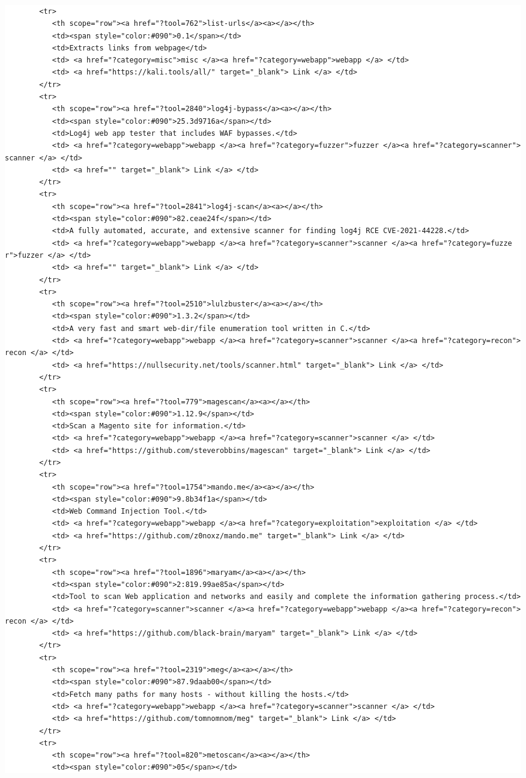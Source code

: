             <tr>
               <th scope="row"><a href="?tool=762">list-urls</a><a></a></th>
               <td><span style="color:#090">0.1</span></td>
               <td>Extracts links from webpage</td>
               <td> <a href="?category=misc">misc </a><a href="?category=webapp">webapp </a> </td>
               <td> <a href="https://kali.tools/all/" target="_blank"> Link </a> </td>
            </tr>
            <tr>
               <th scope="row"><a href="?tool=2840">log4j-bypass</a><a></a></th>
               <td><span style="color:#090">25.3d9716a</span></td>
               <td>Log4j web app tester that includes WAF bypasses.</td>
               <td> <a href="?category=webapp">webapp </a><a href="?category=fuzzer">fuzzer </a><a href="?category=scanner">scanner </a> </td>
               <td> <a href="" target="_blank"> Link </a> </td>
            </tr>
            <tr>
               <th scope="row"><a href="?tool=2841">log4j-scan</a><a></a></th>
               <td><span style="color:#090">82.ceae24f</span></td>
               <td>A fully automated, accurate, and extensive scanner for finding log4j RCE CVE-2021-44228.</td>
               <td> <a href="?category=webapp">webapp </a><a href="?category=scanner">scanner </a><a href="?category=fuzzer">fuzzer </a> </td>
               <td> <a href="" target="_blank"> Link </a> </td>
            </tr>
            <tr>
               <th scope="row"><a href="?tool=2510">lulzbuster</a><a></a></th>
               <td><span style="color:#090">1.3.2</span></td>
               <td>A very fast and smart web-dir/file enumeration tool written in C.</td>
               <td> <a href="?category=webapp">webapp </a><a href="?category=scanner">scanner </a><a href="?category=recon">recon </a> </td>
               <td> <a href="https://nullsecurity.net/tools/scanner.html" target="_blank"> Link </a> </td>
            </tr>
            <tr>
               <th scope="row"><a href="?tool=779">magescan</a><a></a></th>
               <td><span style="color:#090">1.12.9</span></td>
               <td>Scan a Magento site for information.</td>
               <td> <a href="?category=webapp">webapp </a><a href="?category=scanner">scanner </a> </td>
               <td> <a href="https://github.com/steverobbins/magescan" target="_blank"> Link </a> </td>
            </tr>
            <tr>
               <th scope="row"><a href="?tool=1754">mando.me</a><a></a></th>
               <td><span style="color:#090">9.8b34f1a</span></td>
               <td>Web Command Injection Tool.</td>
               <td> <a href="?category=webapp">webapp </a><a href="?category=exploitation">exploitation </a> </td>
               <td> <a href="https://github.com/z0noxz/mando.me" target="_blank"> Link </a> </td>
            </tr>
            <tr>
               <th scope="row"><a href="?tool=1896">maryam</a><a></a></th>
               <td><span style="color:#090">2:819.99ae85a</span></td>
               <td>Tool to scan Web application and networks and easily and complete the information gathering process.</td>
               <td> <a href="?category=scanner">scanner </a><a href="?category=webapp">webapp </a><a href="?category=recon">recon </a> </td>
               <td> <a href="https://github.com/black-brain/maryam" target="_blank"> Link </a> </td>
            </tr>
            <tr>
               <th scope="row"><a href="?tool=2319">meg</a><a></a></th>
               <td><span style="color:#090">87.9daab00</span></td>
               <td>Fetch many paths for many hosts - without killing the hosts.</td>
               <td> <a href="?category=webapp">webapp </a><a href="?category=scanner">scanner </a> </td>
               <td> <a href="https://github.com/tomnomnom/meg" target="_blank"> Link </a> </td>
            </tr>
            <tr>
               <th scope="row"><a href="?tool=820">metoscan</a><a></a></th>
               <td><span style="color:#090">05</span></td>